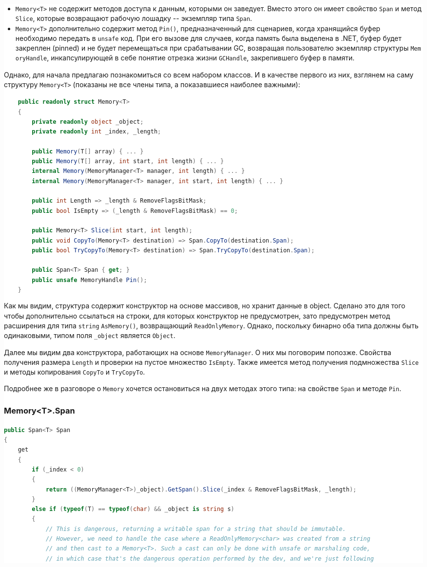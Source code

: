   - `Memory<T>` не содержит методов доступа к данным, которыми он заведует. Вместо этого он имеет свойство `Span` и метод `Slice`, которые возвращают рабочую лошадку -- экземпляр типа `Span`.
  - `Memory<T>` дополнительно содержит метод `Pin()`, предназначенный для сценариев, когда хранящийся буфер необходимо передать в `unsafe` код. При его вызове для случаев, когда память была выделена в .NET, буфер будет закреплен (pinned) и не будет перемещаться при срабатывании GC, возвращая пользователю экземпляр структуры `MemoryHandle`, инкапсулирующей в себе понятие отрезка жизни `GCHandle`, закрепившего буфер в памяти.

Однако, для начала предлагаю познакомиться со всем набором классов. И в качестве первого из них, взглянем на саму структуру `Memory<T>` (показаны не все члены типа, а показавшиеся наиболее важными):

```csharp
    public readonly struct Memory<T>
    {
        private readonly object _object;
        private readonly int _index, _length;

        public Memory(T[] array) { ... }
        public Memory(T[] array, int start, int length) { ... }
        internal Memory(MemoryManager<T> manager, int length) { ... }
        internal Memory(MemoryManager<T> manager, int start, int length) { ... }

        public int Length => _length & RemoveFlagsBitMask;
        public bool IsEmpty => (_length & RemoveFlagsBitMask) == 0;

        public Memory<T> Slice(int start, int length);
        public void CopyTo(Memory<T> destination) => Span.CopyTo(destination.Span);
        public bool TryCopyTo(Memory<T> destination) => Span.TryCopyTo(destination.Span);

        public Span<T> Span { get; }
        public unsafe MemoryHandle Pin();
    }
```

Как мы видим, структура содержит конструктор на основе массивов, но хранит данные в object. Сделано это для того чтобы дополнительно ссылаться на строки, для которых конструктор не предусмотрен, зато предусмотрен метод расширения для типа `string` `AsMemory()`, возвращающий `ReadOnlyMemory`. Однако, поскольку бинарно оба типа должны быть одинаковыми, типом поля `_object` является `Object`.

Далее мы видим два конструктора, работающих на основе `MemoryManager`. О них мы поговорим попозже. Свойства получения размера `Length` и проверки на пустое множество `IsEmpty`. Также имеется метод получения подмножества `Slice` и методы копирования `CopyTo` и `TryCopyTo`.

Подробнее же в разговоре о `Memory` хочется остановиться на двух методах этого типа: на свойстве `Span` и методе `Pin`.

### Memory\<T>.Span

```csharp
public Span<T> Span
{
    get
    {
        if (_index < 0)
        {
            return ((MemoryManager<T>)_object).GetSpan().Slice(_index & RemoveFlagsBitMask, _length);
        }
        else if (typeof(T) == typeof(char) && _object is string s)
        {
            // This is dangerous, returning a writable span for a string that should be immutable.
            // However, we need to handle the case where a ReadOnlyMemory<char> was created from a string
            // and then cast to a Memory<T>. Such a cast can only be done with unsafe or marshaling code,
            // in which case that's the dangerous operation performed by the dev, and we're just following
```